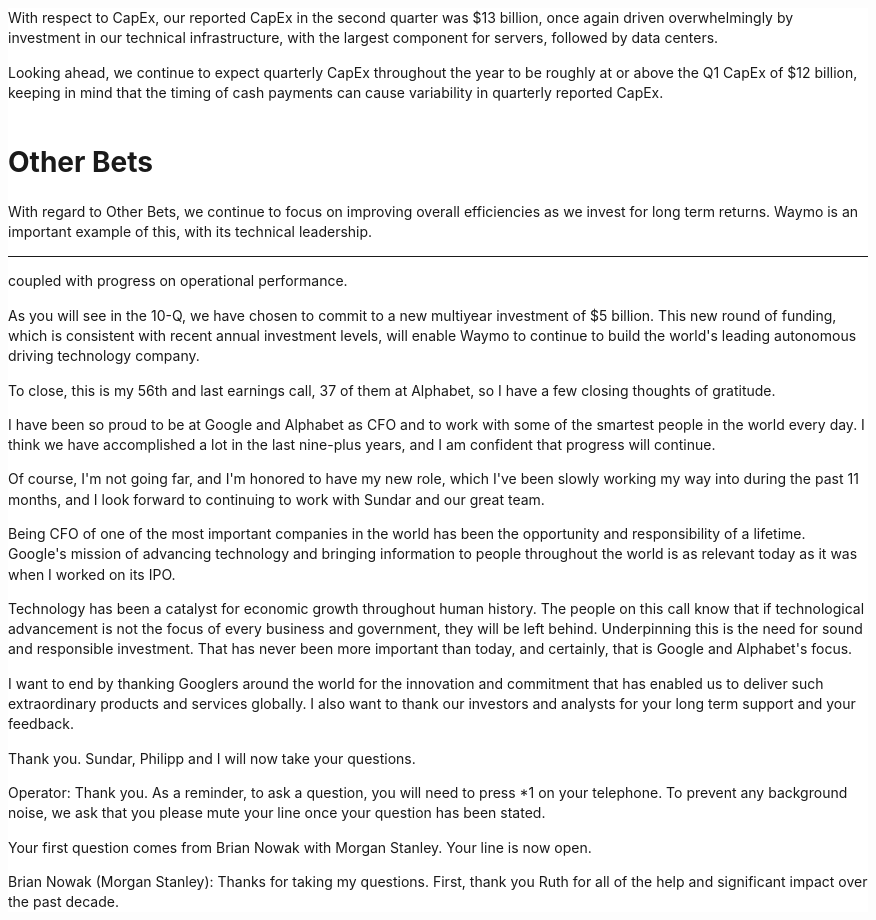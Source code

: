 With respect to CapEx, our reported CapEx in the second quarter was $13 billion, once again driven overwhelmingly by investment in our technical infrastructure, with the largest component for servers, followed by data centers.

Looking ahead, we continue to expect quarterly CapEx throughout the year to be roughly at or above the Q1 CapEx of $12 billion, keeping in mind that the timing of cash payments can cause variability in quarterly reported CapEx.

# Other Bets

With regard to Other Bets, we continue to focus on improving overall efficiencies as we invest for long term returns. Waymo is an important example of this, with its technical leadership.



---


coupled with progress on operational performance.

As you will see in the 10-Q, we have chosen to commit to a new multiyear investment of $5 billion. This new round of funding, which is consistent with recent annual investment levels, will enable Waymo to continue to build the world's leading autonomous driving technology company.

To close, this is my 56th and last earnings call, 37 of them at Alphabet, so I have a few closing thoughts of gratitude.

I have been so proud to be at Google and Alphabet as CFO and to work with some of the smartest people in the world every day. I think we have accomplished a lot in the last nine-plus years, and I am confident that progress will continue.

Of course, I'm not going far, and I'm honored to have my new role, which I've been slowly working my way into during the past 11 months, and I look forward to continuing to work with Sundar and our great team.

Being CFO of one of the most important companies in the world has been the opportunity and responsibility of a lifetime. Google's mission of advancing technology and bringing information to people throughout the world is as relevant today as it was when I worked on its IPO.

Technology has been a catalyst for economic growth throughout human history. The people on this call know that if technological advancement is not the focus of every business and government, they will be left behind. Underpinning this is the need for sound and responsible investment. That has never been more important than today, and certainly, that is Google and Alphabet's focus.

I want to end by thanking Googlers around the world for the innovation and commitment that has enabled us to deliver such extraordinary products and services globally. I also want to thank our investors and analysts for your long term support and your feedback.

Thank you. Sundar, Philipp and I will now take your questions.

Operator: Thank you. As a reminder, to ask a question, you will need to press *1 on your telephone. To prevent any background noise, we ask that you please mute your line once your question has been stated.

Your first question comes from Brian Nowak with Morgan Stanley. Your line is now open.

Brian Nowak (Morgan Stanley): Thanks for taking my questions. First, thank you Ruth for all of the help and significant impact over the past decade.

